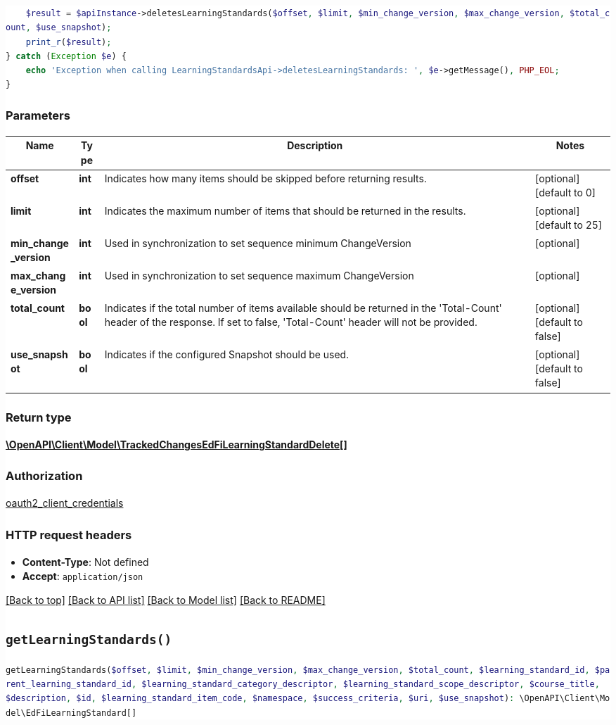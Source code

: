 ```php
    $result = $apiInstance->deletesLearningStandards($offset, $limit, $min_change_version, $max_change_version, $total_count, $use_snapshot);
    print_r($result);
} catch (Exception $e) {
    echo 'Exception when calling LearningStandardsApi->deletesLearningStandards: ', $e->getMessage(), PHP_EOL;
}
```

### Parameters

Name | Type | Description  | Notes
------------- | ------------- | ------------- | -------------
 **offset** | **int**| Indicates how many items should be skipped before returning results. | [optional] [default to 0]
 **limit** | **int**| Indicates the maximum number of items that should be returned in the results. | [optional] [default to 25]
 **min_change_version** | **int**| Used in synchronization to set sequence minimum ChangeVersion | [optional]
 **max_change_version** | **int**| Used in synchronization to set sequence maximum ChangeVersion | [optional]
 **total_count** | **bool**| Indicates if the total number of items available should be returned in the &#39;Total-Count&#39; header of the response.  If set to false, &#39;Total-Count&#39; header will not be provided. | [optional] [default to false]
 **use_snapshot** | **bool**| Indicates if the configured Snapshot should be used. | [optional] [default to false]

### Return type

[**\OpenAPI\Client\Model\TrackedChangesEdFiLearningStandardDelete[]**](../Model/TrackedChangesEdFiLearningStandardDelete.md)

### Authorization

[oauth2_client_credentials](../../README.md#oauth2_client_credentials)

### HTTP request headers

- **Content-Type**: Not defined
- **Accept**: `application/json`

[[Back to top]](#) [[Back to API list]](../../README.md#endpoints)
[[Back to Model list]](../../README.md#models)
[[Back to README]](../../README.md)

## `getLearningStandards()`

```php
getLearningStandards($offset, $limit, $min_change_version, $max_change_version, $total_count, $learning_standard_id, $parent_learning_standard_id, $learning_standard_category_descriptor, $learning_standard_scope_descriptor, $course_title, $description, $id, $learning_standard_item_code, $namespace, $success_criteria, $uri, $use_snapshot): \OpenAPI\Client\Model\EdFiLearningStandard[]
```
